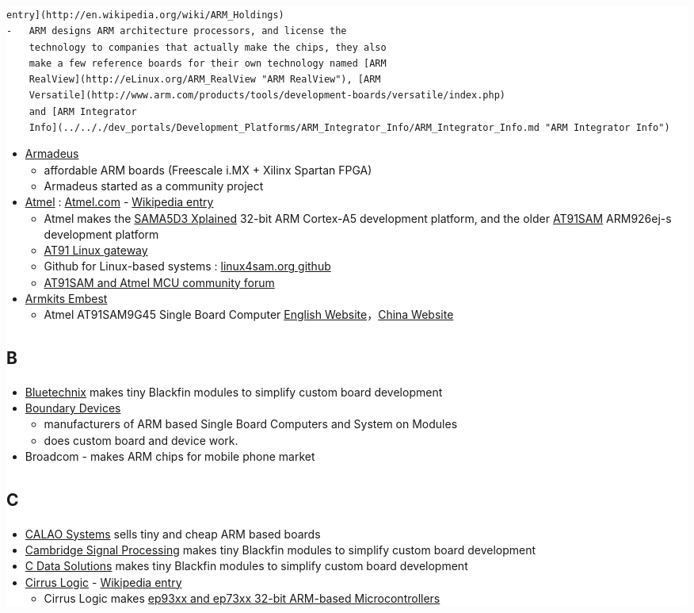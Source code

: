     entry](http://en.wikipedia.org/wiki/ARM_Holdings)
    -   ARM designs ARM architecture processors, and license the
        technology to companies that actually make the chips, they also
        make a few reference boards for their own technology named [ARM
        RealView](http://eLinux.org/ARM_RealView "ARM RealView"), [ARM
        Versatile](http://www.arm.com/products/tools/development-boards/versatile/index.php)
        and [ARM Integrator
        Info](../.././dev_portals/Development_Platforms/ARM_Integrator_Info/ARM_Integrator_Info.md "ARM Integrator Info")
-   [Armadeus](http://www.armadeus.com)
    -   affordable ARM boards (Freescale i.MX + Xilinx Spartan FPGA)
    -   Armadeus started as a community project
-   [Atmel](http://eLinux.org/Atmel "Atmel") : [Atmel.com](http://www.atmel.com) -
    [Wikipedia entry](http://en.wikipedia.org/wiki/Atmel)
    -   Atmel makes the [SAMA5D3
        Xplained](http://www.atmel.com/tools/ATSAMA5D3-XPLD.aspx) 32-bit
        ARM Cortex-A5 development platform, and the older
        [AT91SAM](http://www.atmel.com/products/AT91/) ARM926ej-s
        development platform
    -   [AT91 Linux gateway](http://www.linux4sam.org)
    -   Github for Linux-based systems : [linux4sam.org
        github](https://github.com/linux4sam)
    -   [AT91SAM and Atmel MCU community forum](http://www.at91.com/)
-   [Armkits Embest](http://www.armkits.com)
    -   Atmel AT91SAM9G45 Single Board Computer [English
        Website](http://www.armkits.com/product/sbc6045.asp)，[China
        Website](http://www.timll.com/chinese/product/SBC6045.asp)

## B

-   [Bluetechnix](http://www.bluetechnix.com/) makes tiny Blackfin
    modules to simplify custom board development
-   [Boundary Devices](http://www.boundarydevices.com/)
    -   manufacturers of ARM based Single Board Computers and System on
        Modules
    -   does custom board and device work.
-   Broadcom - makes ARM chips for mobile phone market

## C

-   [CALAO Systems](http://www.calao-systems.com/) sells tiny and cheap
    ARM based boards
-   [Cambridge Signal Processing](http://www.camsig.co.uk/) makes tiny
    Blackfin modules to simplify custom board development
-   [C Data Solutions](http://www.cdatas.com/) makes tiny Blackfin
    modules to simplify custom board development
-   [Cirrus Logic](http://www.cirrus.com) - [Wikipedia
    entry](http://en.wikipedia.org/wiki/Cirrus_Logic)
    -   Cirrus Logic makes [ep93xx and ep73xx 32-bit ARM-based
        Microcontrollers](http://www.cirrus.com/en/products/pro/techs/T7.html)
